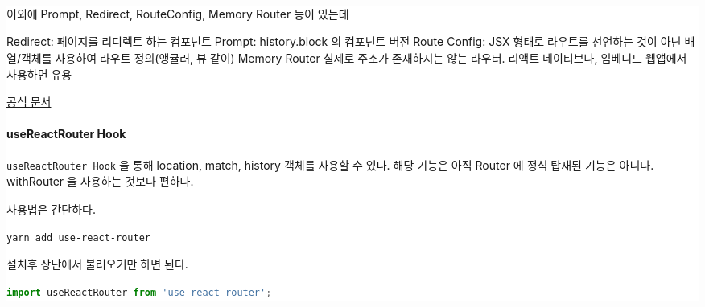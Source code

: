 이외에 Prompt, Redirect, RouteConfig, Memory Router 등이 있는데 

Redirect: 페이지를 리디렉트 하는 컴포넌트
Prompt: history.block 의 컴포넌트 버전
Route Config: JSX 형태로 라우트를 선언하는 것이 아닌 배열/객체를 사용하여 라우트 정의(앵귤러, 뷰 같이)
Memory Router 실제로 주소가 존재하지는 않는 라우터. 리액트 네이티브나, 임베디드 웹앱에서 사용하면 유용

<a href="https://reacttraining.com/react-router/web/guides/philosophy" target="_blank">공식 문서</a>


#### useReactRouter Hook

`useReactRouter Hook` 을 통해 location, match, history 객체를 사용할 수 있다. 해당 기능은 아직 Router 에 정식 탑재된 기능은 아니다. withRouter 을 사용하는 것보다 편하다.

사용법은 간단하다.

```
yarn add use-react-router
```

설치후 상단에서 불러오기만 하면 된다.

```javascript
import useReactRouter from 'use-react-router';
```